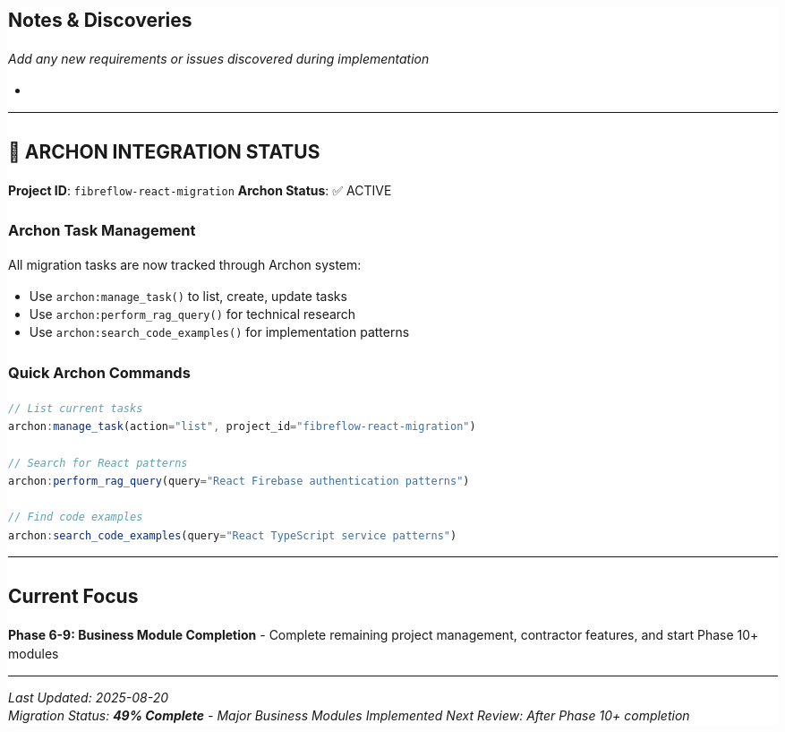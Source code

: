 
## Notes & Discoveries
*Add any new requirements or issues discovered during implementation*

- 

---

## 🔗 ARCHON INTEGRATION STATUS

**Project ID**: `fibreflow-react-migration`
**Archon Status**: ✅ ACTIVE

### Archon Task Management
All migration tasks are now tracked through Archon system:
- Use `archon:manage_task()` to list, create, update tasks
- Use `archon:perform_rag_query()` for technical research
- Use `archon:search_code_examples()` for implementation patterns

### Quick Archon Commands
```javascript
// List current tasks
archon:manage_task(action="list", project_id="fibreflow-react-migration")

// Search for React patterns
archon:perform_rag_query(query="React Firebase authentication patterns")

// Find code examples
archon:search_code_examples(query="React TypeScript service patterns")
```

---

## Current Focus
**Phase 6-9: Business Module Completion** - Complete remaining project management, contractor features, and start Phase 10+ modules

---

*Last Updated: 2025-08-20*  
*Migration Status: **49% Complete** - Major Business Modules Implemented*
*Next Review: After Phase 10+ completion*